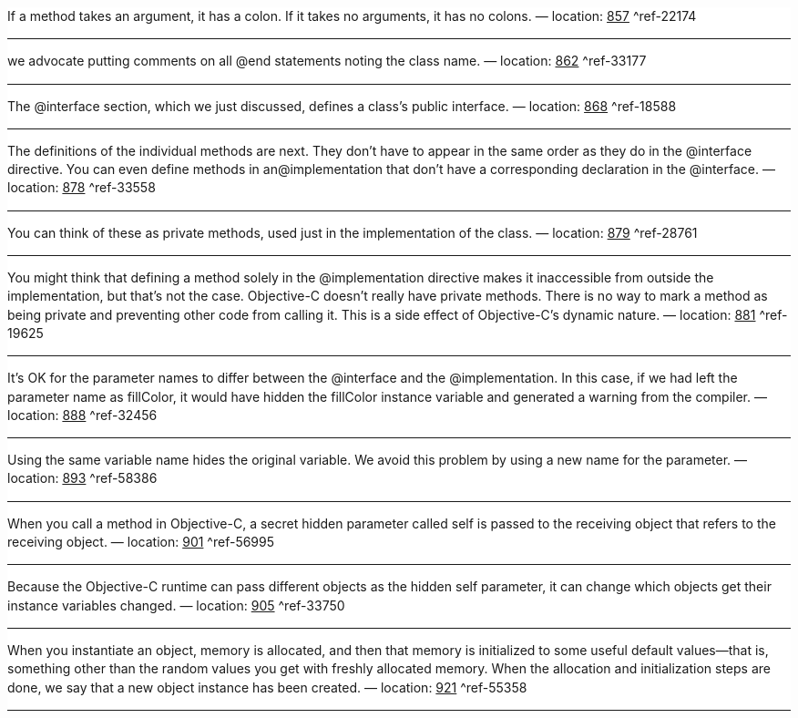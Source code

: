 If a method takes an argument, it has a colon. If it takes no arguments, it has no colons. — location: [857](kindle://book?action=open&asin=B001NLL7VG&location=857) ^ref-22174

---
we advocate putting comments on all @end statements noting the class name. — location: [862](kindle://book?action=open&asin=B001NLL7VG&location=862) ^ref-33177

---
The @interface section, which we just discussed, defines a class’s public interface. — location: [868](kindle://book?action=open&asin=B001NLL7VG&location=868) ^ref-18588

---
The definitions of the individual methods are next. They don’t have to appear in the same order as they do in the @interface directive. You can even define methods in an@implementation that don’t have a corresponding declaration in the @interface. — location: [878](kindle://book?action=open&asin=B001NLL7VG&location=878) ^ref-33558

---
You can think of these as private methods, used just in the implementation of the class. — location: [879](kindle://book?action=open&asin=B001NLL7VG&location=879) ^ref-28761

---
You might think that defining a method solely in the @implementation directive makes it inaccessible from outside the implementation, but that’s not the case. Objective-C doesn’t really have private methods. There is no way to mark a method as being private and preventing other code from calling it. This is a side effect of Objective-C’s dynamic nature. — location: [881](kindle://book?action=open&asin=B001NLL7VG&location=881) ^ref-19625

---
It’s OK for the parameter names to differ between the @interface and the @implementation. In this case, if we had left the parameter name as fillColor, it would have hidden the fillColor instance variable and generated a warning from the compiler. — location: [888](kindle://book?action=open&asin=B001NLL7VG&location=888) ^ref-32456

---
Using the same variable name hides the original variable. We avoid this problem by using a new name for the parameter. — location: [893](kindle://book?action=open&asin=B001NLL7VG&location=893) ^ref-58386

---
When you call a method in Objective-C, a secret hidden parameter called self is passed to the receiving object that refers to the receiving object. — location: [901](kindle://book?action=open&asin=B001NLL7VG&location=901) ^ref-56995

---
Because the Objective-C runtime can pass different objects as the hidden self parameter, it can change which objects get their instance variables changed. — location: [905](kindle://book?action=open&asin=B001NLL7VG&location=905) ^ref-33750

---
When you instantiate an object, memory is allocated, and then that memory is initialized to some useful default values—that is, something other than the random values you get with freshly allocated memory. When the allocation and initialization steps are done, we say that a new object instance has been created. — location: [921](kindle://book?action=open&asin=B001NLL7VG&location=921) ^ref-55358

---
